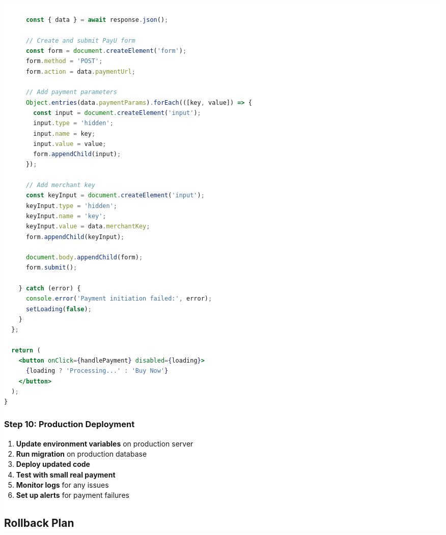 ```jsx
      
      const { data } = await response.json();
      
      // Create and submit PayU form
      const form = document.createElement('form');
      form.method = 'POST';
      form.action = data.paymentUrl;
      
      // Add payment parameters
      Object.entries(data.paymentParams).forEach(([key, value]) => {
        const input = document.createElement('input');
        input.type = 'hidden';
        input.name = key;
        input.value = value;
        form.appendChild(input);
      });
      
      // Add merchant key
      const keyInput = document.createElement('input');
      keyInput.type = 'hidden';
      keyInput.name = 'key';
      keyInput.value = data.merchantKey;
      form.appendChild(keyInput);
      
      document.body.appendChild(form);
      form.submit();
      
    } catch (error) {
      console.error('Payment initiation failed:', error);
      setLoading(false);
    }
  };
  
  return (
    <button onClick={handlePayment} disabled={loading}>
      {loading ? 'Processing...' : 'Buy Now'}
    </button>
  );
}
```

### Step 10: Production Deployment

1. **Update environment variables** on production server
2. **Run migration** on production database
3. **Deploy updated code**
4. **Test with small real payment**
5. **Monitor logs** for any issues
6. **Set up alerts** for payment failures

## Rollback Plan
